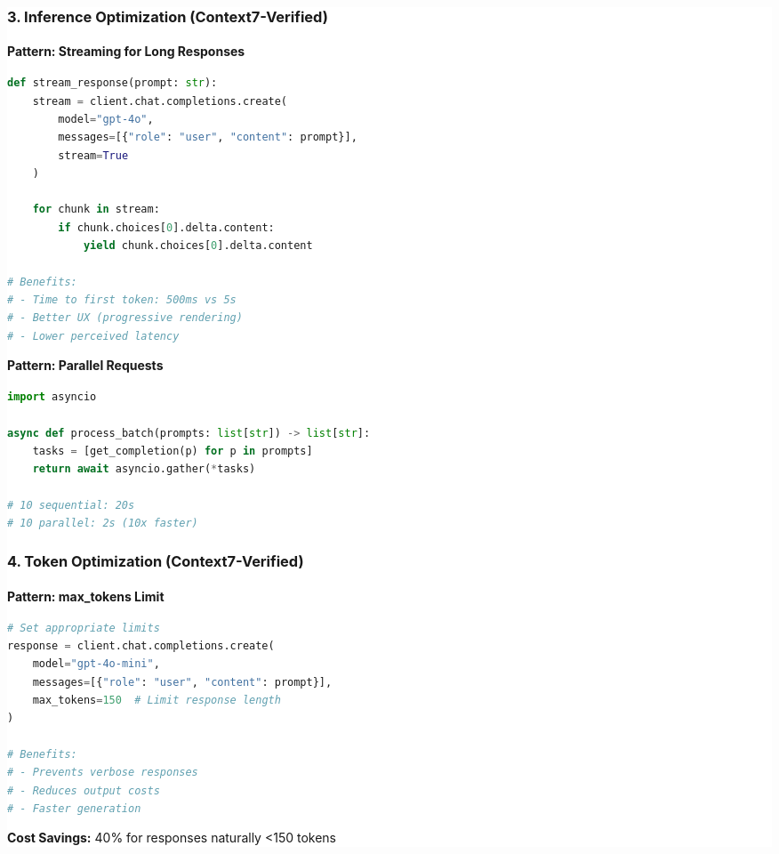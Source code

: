 ### 3. Inference Optimization (Context7-Verified)

**Pattern: Streaming for Long Responses**

```python
def stream_response(prompt: str):
    stream = client.chat.completions.create(
        model="gpt-4o",
        messages=[{"role": "user", "content": prompt}],
        stream=True
    )

    for chunk in stream:
        if chunk.choices[0].delta.content:
            yield chunk.choices[0].delta.content

# Benefits:
# - Time to first token: 500ms vs 5s
# - Better UX (progressive rendering)
# - Lower perceived latency
```

**Pattern: Parallel Requests**

```python
import asyncio

async def process_batch(prompts: list[str]) -> list[str]:
    tasks = [get_completion(p) for p in prompts]
    return await asyncio.gather(*tasks)

# 10 sequential: 20s
# 10 parallel: 2s (10x faster)
```

### 4. Token Optimization (Context7-Verified)

**Pattern: max_tokens Limit**

```python
# Set appropriate limits
response = client.chat.completions.create(
    model="gpt-4o-mini",
    messages=[{"role": "user", "content": prompt}],
    max_tokens=150  # Limit response length
)

# Benefits:
# - Prevents verbose responses
# - Reduces output costs
# - Faster generation
```

**Cost Savings:** 40% for responses naturally <150 tokens
